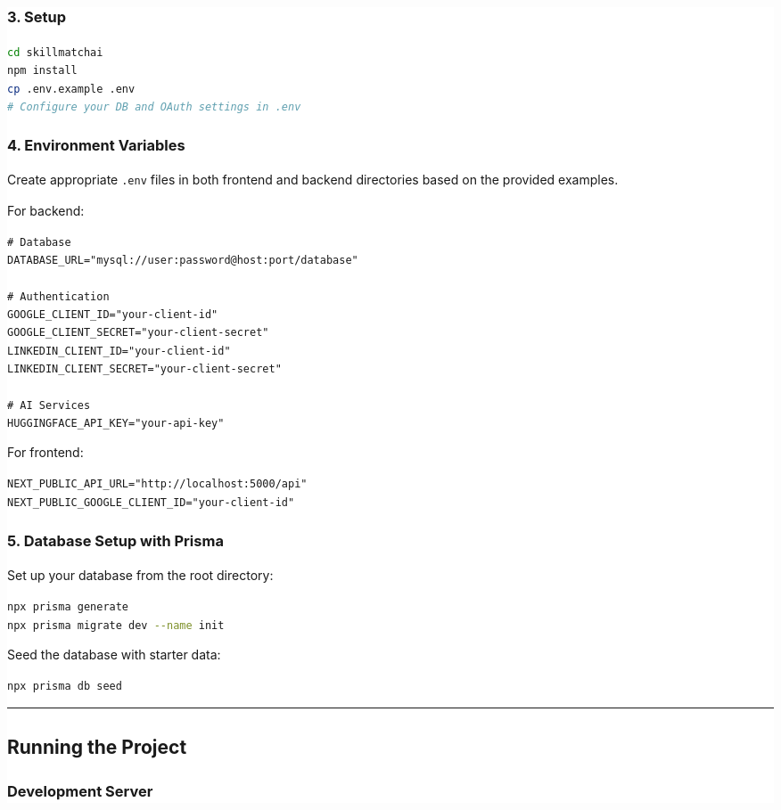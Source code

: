 ### 3. Setup

```bash
cd skillmatchai
npm install
cp .env.example .env
# Configure your DB and OAuth settings in .env
```

### 4. Environment Variables

Create appropriate `.env` files in both frontend and backend directories based on the provided examples.

For backend:
```
# Database
DATABASE_URL="mysql://user:password@host:port/database"

# Authentication
GOOGLE_CLIENT_ID="your-client-id"
GOOGLE_CLIENT_SECRET="your-client-secret"
LINKEDIN_CLIENT_ID="your-client-id"
LINKEDIN_CLIENT_SECRET="your-client-secret"

# AI Services
HUGGINGFACE_API_KEY="your-api-key"
```

For frontend:
```
NEXT_PUBLIC_API_URL="http://localhost:5000/api"
NEXT_PUBLIC_GOOGLE_CLIENT_ID="your-client-id"
```

### 5. Database Setup with Prisma

Set up your database from the root directory:

```bash
npx prisma generate
npx prisma migrate dev --name init
```

Seed the database with starter data:

```bash
npx prisma db seed
```

---

## Running the Project

### Development Server
